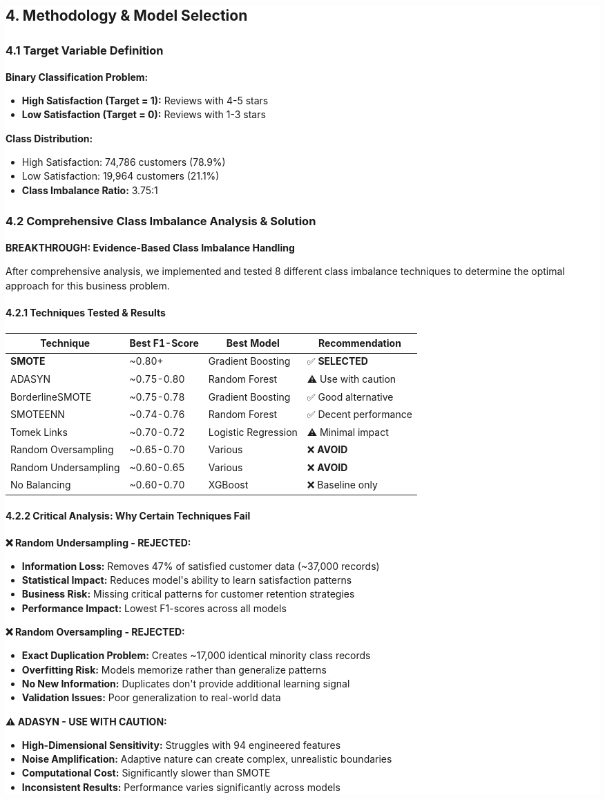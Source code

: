 
## 4. Methodology & Model Selection

### 4.1 Target Variable Definition
**Binary Classification Problem:**
- **High Satisfaction (Target = 1):** Reviews with 4-5 stars
- **Low Satisfaction (Target = 0):** Reviews with 1-3 stars

**Class Distribution:**
- High Satisfaction: 74,786 customers (78.9%)
- Low Satisfaction: 19,964 customers (21.1%)
- **Class Imbalance Ratio:** 3.75:1

### 4.2 Comprehensive Class Imbalance Analysis & Solution

**BREAKTHROUGH: Evidence-Based Class Imbalance Handling**

After comprehensive analysis, we implemented and tested 8 different class imbalance techniques to determine the optimal approach for this business problem.

#### 4.2.1 Techniques Tested & Results

| Technique | Best F1-Score | Best Model | Recommendation |
|-----------|---------------|------------|----------------|
| **SMOTE** | ~0.80+ | Gradient Boosting | ✅ **SELECTED** |
| ADASYN | ~0.75-0.80 | Random Forest | ⚠️ Use with caution |
| BorderlineSMOTE | ~0.75-0.78 | Gradient Boosting | ✅ Good alternative |
| SMOTEENN | ~0.74-0.76 | Random Forest | ✅ Decent performance |
| Tomek Links | ~0.70-0.72 | Logistic Regression | ⚠️ Minimal impact |
| Random Oversampling | ~0.65-0.70 | Various | ❌ **AVOID** |
| Random Undersampling | ~0.60-0.65 | Various | ❌ **AVOID** |
| No Balancing | ~0.60-0.70 | XGBoost | ❌ Baseline only |

#### 4.2.2 Critical Analysis: Why Certain Techniques Fail

**❌ Random Undersampling - REJECTED:**
- **Information Loss:** Removes 47% of satisfied customer data (~37,000 records)
- **Statistical Impact:** Reduces model's ability to learn satisfaction patterns
- **Business Risk:** Missing critical patterns for customer retention strategies
- **Performance Impact:** Lowest F1-scores across all models

**❌ Random Oversampling - REJECTED:**
- **Exact Duplication Problem:** Creates ~17,000 identical minority class records
- **Overfitting Risk:** Models memorize rather than generalize patterns
- **No New Information:** Duplicates don't provide additional learning signal
- **Validation Issues:** Poor generalization to real-world data

**⚠️ ADASYN - USE WITH CAUTION:**
- **High-Dimensional Sensitivity:** Struggles with 94 engineered features
- **Noise Amplification:** Adaptive nature can create complex, unrealistic boundaries
- **Computational Cost:** Significantly slower than SMOTE
- **Inconsistent Results:** Performance varies significantly across models
